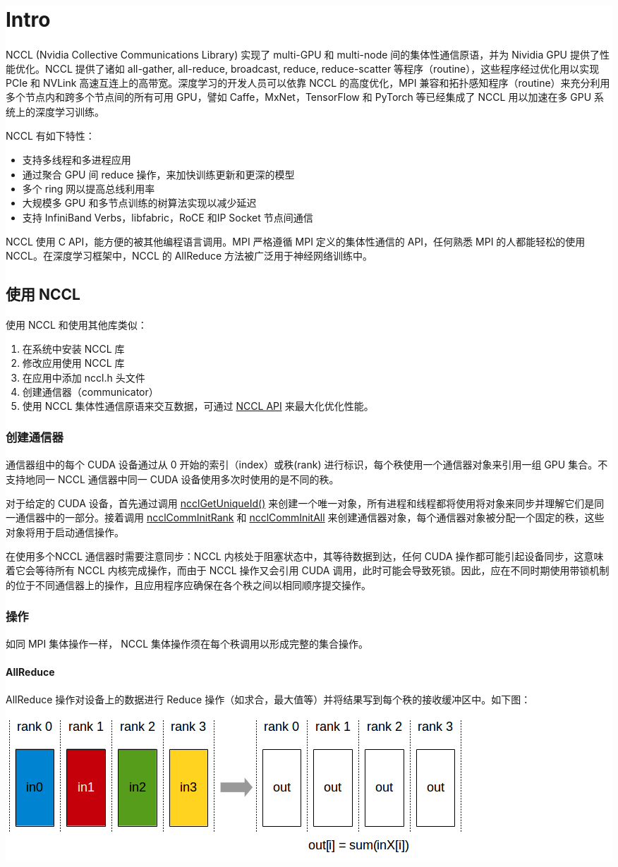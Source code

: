 # Intro

NCCL (Nvidia Collective Communications Library) 实现了 multi-GPU 和 multi-node 间的集体性通信原语，并为 Nividia GPU 提供了性能优化。NCCL 提供了诸如 all-gather, all-reduce, broadcast, reduce, reduce-scatter 等程序（routine），这些程序经过优化用以实现 PCIe 和 NVLink 高速互连上的高带宽。深度学习的开发人员可以依靠 NCCL 的高度优化，MPI 兼容和拓扑感知程序（routine）来充分利用多个节点内和跨多个节点间的所有可用 GPU，譬如 Caffe，MxNet，TensorFlow 和 PyTorch 等已经集成了 NCCL 用以加速在多 GPU 系统上的深度学习训练。

NCCL 有如下特性：   
- 支持多线程和多进程应用
- 通过聚合 GPU 间 reduce 操作，来加快训练更新和更深的模型
- 多个 ring 网以提高总线利用率
- 大规模多 GPU 和多节点训练的树算法实现以减少延迟
- 支持 InfiniBand Verbs，libfabric，RoCE 和IP Socket 节点间通信

NCCL 使用 C API，能方便的被其他编程语言调用。MPI 严格遵循 MPI 定义的集体性通信的 API，任何熟悉 MPI 的人都能轻松的使用 NCCL。在深度学习框架中，NCCL 的 AllReduce 方法被广泛用于神经网络训练中。

## 使用 NCCL
使用 NCCL 和使用其他库类似：   
1. 在系统中安装 NCCL 库
2. 修改应用使用 NCCL 库
3. 在应用中添加 nccl.h 头文件
4. 创建通信器（communicator）
5. 使用 NCCL 集体性通信原语来交互数据，可通过 [NCCL API](https://docs.nvidia.com/deeplearning/sdk/nccl-developer-guide/docs/api.html#api-label) 来最大化优化性能。

### 创建通信器
通信器组中的每个 CUDA 设备通过从 0 开始的索引（index）或秩(rank) 进行标识，每个秩使用一个通信器对象来引用一组 GPU 集合。不支持地同一 NCCL 通信器中同一 CUDA 设备使用多次时使用的是不同的秩。

对于给定的 CUDA 设备，首先通过调用 [ncclGetUniqueId()](https://docs.nvidia.com/deeplearning/sdk/nccl-developer-guide/docs/api/comms.html#c.ncclGetUniqueId) 来创建一个唯一对象，所有进程和线程都将使用将对象来同步并理解它们是同一通信器中的一部分。接着调用 [ncclCommInitRank](https://docs.nvidia.com/deeplearning/sdk/nccl-developer-guide/docs/api/comms.html#c.ncclCommInitRank) 和 [ncclCommInitAll](https://docs.nvidia.com/deeplearning/sdk/nccl-developer-guide/docs/api/comms.html#c.ncclCommInitAll) 来创建通信器对象，每个通信器对象被分配一个固定的秩，这些对象将用于启动通信操作。

在使用多个NCCL 通信器时需要注意同步：NCCL 内核处于阻塞状态中，其等待数据到达，任何 CUDA 操作都可能引起设备同步，这意味着它会等待所有 NCCL 内核完成操作，而由于 NCCL 操作又会引用 CUDA 调用，此时可能会导致死锁。因此，应在不同时期使用带锁机制的位于不同通信器上的操作，且应用程序应确保在各个秩之间以相同顺序提交操作。

### 操作
如同 MPI 集体操作一样， NCCL 集体操作须在每个秩调用以形成完整的集合操作。

#### AllReduce
AllReduce 操作对设备上的数据进行 Reduce 操作（如求合，最大值等）并将结果写到每个秩的接收缓冲区中。如下图：

![allreduce](img/allreduce.png)
